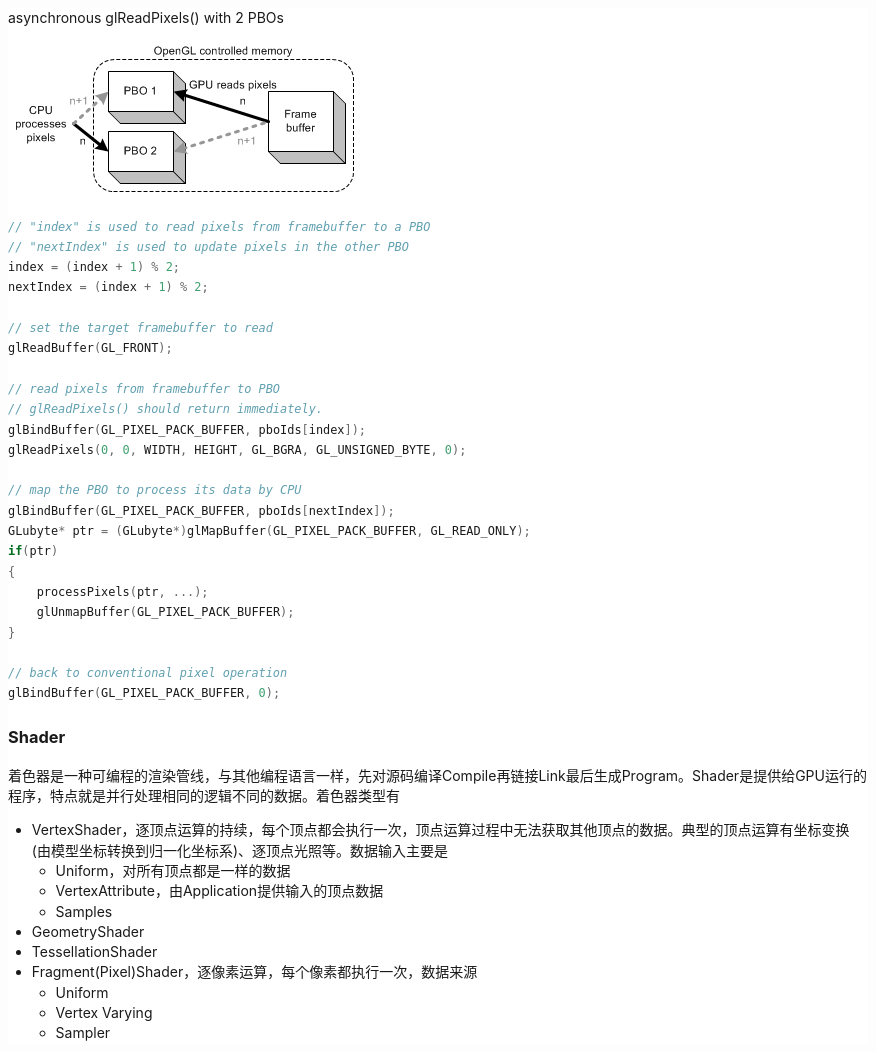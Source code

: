 asynchronous glReadPixels() with 2 PBOs

![](../images/cg/gl_pbo05.png)

```c 
// "index" is used to read pixels from framebuffer to a PBO
// "nextIndex" is used to update pixels in the other PBO
index = (index + 1) % 2;
nextIndex = (index + 1) % 2;

// set the target framebuffer to read
glReadBuffer(GL_FRONT);

// read pixels from framebuffer to PBO
// glReadPixels() should return immediately.
glBindBuffer(GL_PIXEL_PACK_BUFFER, pboIds[index]);
glReadPixels(0, 0, WIDTH, HEIGHT, GL_BGRA, GL_UNSIGNED_BYTE, 0);

// map the PBO to process its data by CPU
glBindBuffer(GL_PIXEL_PACK_BUFFER, pboIds[nextIndex]);
GLubyte* ptr = (GLubyte*)glMapBuffer(GL_PIXEL_PACK_BUFFER, GL_READ_ONLY);
if(ptr)
{
    processPixels(ptr, ...);
    glUnmapBuffer(GL_PIXEL_PACK_BUFFER);
}

// back to conventional pixel operation
glBindBuffer(GL_PIXEL_PACK_BUFFER, 0);
```


### Shader

着色器是一种可编程的渲染管线，与其他编程语言一样，先对源码编译Compile再链接Link最后生成Program。Shader是提供给GPU运行的程序，特点就是并行处理相同的逻辑不同的数据。着色器类型有

- VertexShader，逐顶点运算的持续，每个顶点都会执行一次，顶点运算过程中无法获取其他顶点的数据。典型的顶点运算有坐标变换(由模型坐标转换到归一化坐标系)、逐顶点光照等。数据输入主要是
    - Uniform，对所有顶点都是一样的数据
    - VertexAttribute，由Application提供输入的顶点数据
    - Samples
- GeometryShader
- TessellationShader
- Fragment(Pixel)Shader，逐像素运算，每个像素都执行一次，数据来源
    - Uniform
    - Vertex Varying
    - Sampler
